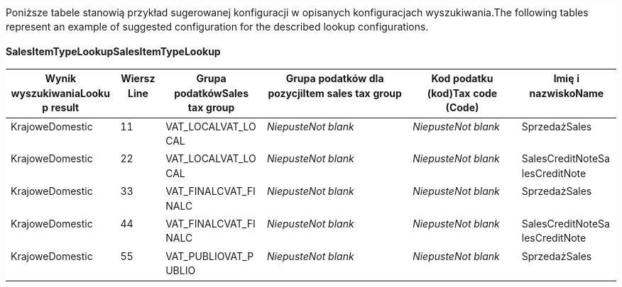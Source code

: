 <span data-ttu-id="4760a-166">Poniższe tabele stanowią przykład sugerowanej konfiguracji w opisanych konfiguracjach wyszukiwania.</span><span class="sxs-lookup"><span data-stu-id="4760a-166">The following tables represent an example of suggested configuration for the described lookup configurations.</span></span> 

<span data-ttu-id="4760a-167">**SalesItemTypeLookup**</span><span class="sxs-lookup"><span data-stu-id="4760a-167">**SalesItemTypeLookup**</span></span>

| <span data-ttu-id="4760a-168">Wynik wyszukiwania</span><span class="sxs-lookup"><span data-stu-id="4760a-168">Lookup result</span></span>         | <span data-ttu-id="4760a-169">Wiersz</span><span class="sxs-lookup"><span data-stu-id="4760a-169">Line</span></span> | <span data-ttu-id="4760a-170">Grupa podatków</span><span class="sxs-lookup"><span data-stu-id="4760a-170">Sales tax group</span></span>    | <span data-ttu-id="4760a-171">Grupa podatków dla pozycji</span><span class="sxs-lookup"><span data-stu-id="4760a-171">Item sales tax group</span></span>    | <span data-ttu-id="4760a-172">Kod podatku (kod)</span><span class="sxs-lookup"><span data-stu-id="4760a-172">Tax code (Code)</span></span> | <span data-ttu-id="4760a-173">Imię i nazwisko</span><span class="sxs-lookup"><span data-stu-id="4760a-173">Name</span></span>                  |
|-----------------------|------|--------------------|-------------------------|-----------------|-----------------------|
| <span data-ttu-id="4760a-174">Krajowe</span><span class="sxs-lookup"><span data-stu-id="4760a-174">Domestic</span></span>              | <span data-ttu-id="4760a-175">1</span><span class="sxs-lookup"><span data-stu-id="4760a-175">1</span></span>    | <span data-ttu-id="4760a-176">VAT_LOCAL</span><span class="sxs-lookup"><span data-stu-id="4760a-176">VAT_LOCAL</span></span>          | <span data-ttu-id="4760a-177">*Niepuste*</span><span class="sxs-lookup"><span data-stu-id="4760a-177">*Not blank*</span></span>             | <span data-ttu-id="4760a-178">*Niepuste*</span><span class="sxs-lookup"><span data-stu-id="4760a-178">*Not blank*</span></span>     | <span data-ttu-id="4760a-179">Sprzedaż</span><span class="sxs-lookup"><span data-stu-id="4760a-179">Sales</span></span>                 |
| <span data-ttu-id="4760a-180">Krajowe</span><span class="sxs-lookup"><span data-stu-id="4760a-180">Domestic</span></span>              | <span data-ttu-id="4760a-181">2</span><span class="sxs-lookup"><span data-stu-id="4760a-181">2</span></span>    | <span data-ttu-id="4760a-182">VAT_LOCAL</span><span class="sxs-lookup"><span data-stu-id="4760a-182">VAT_LOCAL</span></span>          | <span data-ttu-id="4760a-183">*Niepuste*</span><span class="sxs-lookup"><span data-stu-id="4760a-183">*Not blank*</span></span>             | <span data-ttu-id="4760a-184">*Niepuste*</span><span class="sxs-lookup"><span data-stu-id="4760a-184">*Not blank*</span></span>     | <span data-ttu-id="4760a-185">SalesCreditNote</span><span class="sxs-lookup"><span data-stu-id="4760a-185">SalesCreditNote</span></span>       |
| <span data-ttu-id="4760a-186">Krajowe</span><span class="sxs-lookup"><span data-stu-id="4760a-186">Domestic</span></span>              | <span data-ttu-id="4760a-187">3</span><span class="sxs-lookup"><span data-stu-id="4760a-187">3</span></span>    | <span data-ttu-id="4760a-188">VAT_FINALC</span><span class="sxs-lookup"><span data-stu-id="4760a-188">VAT_FINALC</span></span>         | <span data-ttu-id="4760a-189">*Niepuste*</span><span class="sxs-lookup"><span data-stu-id="4760a-189">*Not blank*</span></span>             | <span data-ttu-id="4760a-190">*Niepuste*</span><span class="sxs-lookup"><span data-stu-id="4760a-190">*Not blank*</span></span>     | <span data-ttu-id="4760a-191">Sprzedaż</span><span class="sxs-lookup"><span data-stu-id="4760a-191">Sales</span></span>                 |
| <span data-ttu-id="4760a-192">Krajowe</span><span class="sxs-lookup"><span data-stu-id="4760a-192">Domestic</span></span>              | <span data-ttu-id="4760a-193">4</span><span class="sxs-lookup"><span data-stu-id="4760a-193">4</span></span>    | <span data-ttu-id="4760a-194">VAT_FINALC</span><span class="sxs-lookup"><span data-stu-id="4760a-194">VAT_FINALC</span></span>         | <span data-ttu-id="4760a-195">*Niepuste*</span><span class="sxs-lookup"><span data-stu-id="4760a-195">*Not blank*</span></span>             | <span data-ttu-id="4760a-196">*Niepuste*</span><span class="sxs-lookup"><span data-stu-id="4760a-196">*Not blank*</span></span>     | <span data-ttu-id="4760a-197">SalesCreditNote</span><span class="sxs-lookup"><span data-stu-id="4760a-197">SalesCreditNote</span></span>       |
| <span data-ttu-id="4760a-198">Krajowe</span><span class="sxs-lookup"><span data-stu-id="4760a-198">Domestic</span></span>              | <span data-ttu-id="4760a-199">5</span><span class="sxs-lookup"><span data-stu-id="4760a-199">5</span></span>    | <span data-ttu-id="4760a-200">VAT_PUBLIO</span><span class="sxs-lookup"><span data-stu-id="4760a-200">VAT_PUBLIO</span></span>         | <span data-ttu-id="4760a-201">*Niepuste*</span><span class="sxs-lookup"><span data-stu-id="4760a-201">*Not blank*</span></span>             | <span data-ttu-id="4760a-202">*Niepuste*</span><span class="sxs-lookup"><span data-stu-id="4760a-202">*Not blank*</span></span>     | <span data-ttu-id="4760a-203">Sprzedaż</span><span class="sxs-lookup"><span data-stu-id="4760a-203">Sales</span></span>                 |